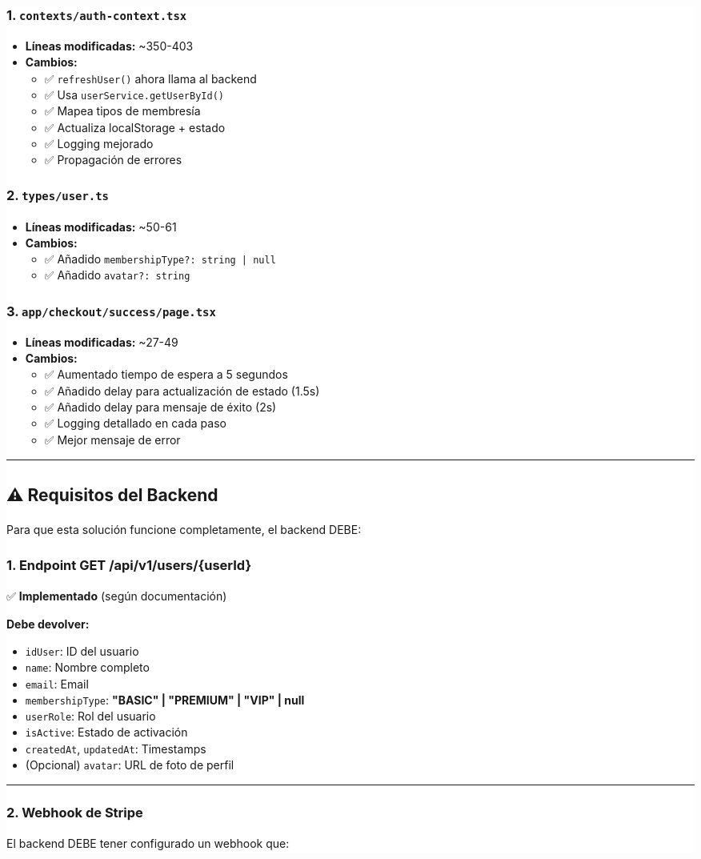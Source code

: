 ### 1. **`contexts/auth-context.tsx`**
- **Líneas modificadas:** ~350-403
- **Cambios:**
  - ✅ `refreshUser()` ahora llama al backend
  - ✅ Usa `userService.getUserById()`
  - ✅ Mapea tipos de membresía
  - ✅ Actualiza localStorage + estado
  - ✅ Logging mejorado
  - ✅ Propagación de errores

### 2. **`types/user.ts`**
- **Líneas modificadas:** ~50-61
- **Cambios:**
  - ✅ Añadido `membershipType?: string | null`
  - ✅ Añadido `avatar?: string`

### 3. **`app/checkout/success/page.tsx`**
- **Líneas modificadas:** ~27-49
- **Cambios:**
  - ✅ Aumentado tiempo de espera a 5 segundos
  - ✅ Añadido delay para actualización de estado (1.5s)
  - ✅ Añadido delay para mensaje de éxito (2s)
  - ✅ Logging detallado en cada paso
  - ✅ Mejor mensaje de error

---

## ⚠️ Requisitos del Backend

Para que esta solución funcione completamente, el backend DEBE:

### **1. Endpoint GET /api/v1/users/{userId}**

✅ **Implementado** (según documentación)

**Debe devolver:**
- `idUser`: ID del usuario
- `name`: Nombre completo
- `email`: Email
- `membershipType`: **"BASIC" | "PREMIUM" | "VIP" | null**
- `userRole`: Rol del usuario
- `isActive`: Estado de activación
- `createdAt`, `updatedAt`: Timestamps
- (Opcional) `avatar`: URL de foto de perfil

---

### **2. Webhook de Stripe**

El backend DEBE tener configurado un webhook que:
